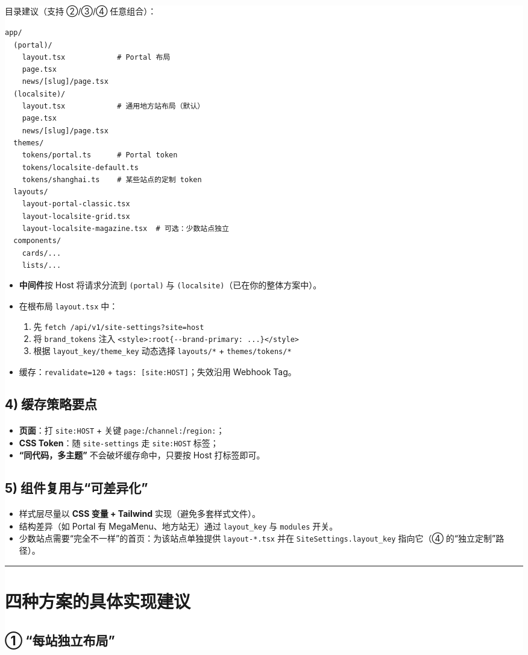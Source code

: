 目录建议（支持 ②/③/④ 任意组合）：

```
app/
  (portal)/
    layout.tsx            # Portal 布局
    page.tsx
    news/[slug]/page.tsx
  (localsite)/
    layout.tsx            # 通用地方站布局（默认）
    page.tsx
    news/[slug]/page.tsx
  themes/
    tokens/portal.ts      # Portal token
    tokens/localsite-default.ts
    tokens/shanghai.ts    # 某些站点的定制 token
  layouts/
    layout-portal-classic.tsx
    layout-localsite-grid.tsx
    layout-localsite-magazine.tsx  # 可选：少数站点独立
  components/
    cards/...
    lists/...
```

- **中间件**按 Host 将请求分流到 `(portal)` 与 `(localsite)`（已在你的整体方案中）。
- 在根布局 `layout.tsx` 中：

  1. 先 `fetch /api/v1/site-settings?site=host`
  2. 将 `brand_tokens` 注入 `<style>:root{--brand-primary: ...}</style>`
  3. 根据 `layout_key/theme_key` 动态选择 `layouts/*` + `themes/tokens/*`

- 缓存：`revalidate=120` + `tags: [site:HOST]`；失效沿用 Webhook Tag。

## 4) 缓存策略要点

- **页面**：打 `site:HOST` + 关键 `page:`/`channel:`/`region:`；
- **CSS Token**：随 `site-settings` 走 `site:HOST` 标签；
- **“同代码，多主题”** 不会破坏缓存命中，只要按 Host 打标签即可。

## 5) 组件复用与“可差异化”

- 样式层尽量以 **CSS 变量 + Tailwind** 实现（避免多套样式文件）。
- 结构差异（如 Portal 有 MegaMenu、地方站无）通过 `layout_key` 与 `modules` 开关。
- 少数站点需要“完全不一样”的首页：为该站点单独提供 `layout-*.tsx` 并在 `SiteSettings.layout_key` 指向它（④ 的“独立定制”路径）。

---

# 四种方案的具体实现建议

## ① “每站独立布局”
